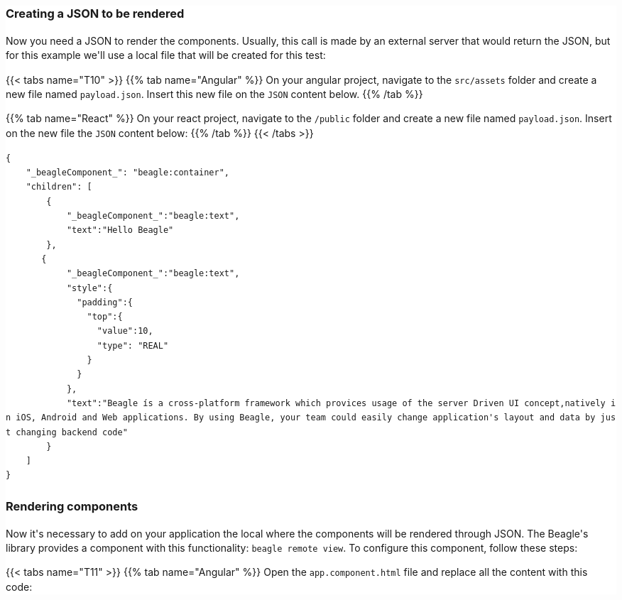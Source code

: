 ### Creating a JSON to be rendered

Now you need a JSON to render the components. Usually, this call is made by an external server that would return the JSON, but for this example we'll use a local file that will be created for this test:

{{< tabs name="T10" >}}
{{% tab name="Angular" %}}
On your angular project, navigate to the `src/assets` folder and create a new file named `payload.json`. Insert this new file on the `JSON` content below.
{{% /tab %}}

{{% tab name="React" %}}
On your react project, navigate to the `/public` folder and create a new file named `payload.json`. Insert on the new file the `JSON` content below:
{{% /tab %}}
{{< /tabs >}}

```text
{
    "_beagleComponent_": "beagle:container",
    "children": [
        {
            "_beagleComponent_":"beagle:text",
            "text":"Hello Beagle"
        },
       {
            "_beagleComponent_":"beagle:text",
            "style":{
              "padding":{
                "top":{
                  "value":10,
                  "type": "REAL"
                }
              }
            },
            "text":"Beagle ís a cross-platform framework which provices usage of the server Driven UI concept,natively in iOS, Android and Web applications. By using Beagle, your team could easily change application's layout and data by just changing backend code"
        }
    ]
}
```

### Rendering components

Now it's necessary to add on your application the local where the components will be rendered through JSON. The Beagle's library provides a component with this functionality:  `beagle remote view`. To configure this component, follow these steps: 

{{< tabs name="T11" >}}
{{% tab name="Angular" %}}
Open the `app.component.html` file and replace all the content with this code:
